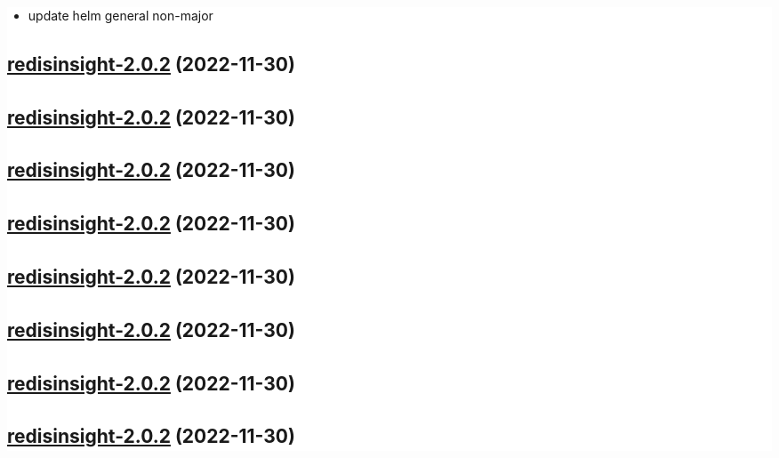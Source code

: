 - update helm general non-major
  
  


## [redisinsight-2.0.2](https://github.com/truecharts/charts/compare/redisinsight-2.0.1...redisinsight-2.0.2) (2022-11-30)




## [redisinsight-2.0.2](https://github.com/truecharts/charts/compare/redisinsight-2.0.1...redisinsight-2.0.2) (2022-11-30)




## [redisinsight-2.0.2](https://github.com/truecharts/charts/compare/redisinsight-2.0.1...redisinsight-2.0.2) (2022-11-30)




## [redisinsight-2.0.2](https://github.com/truecharts/charts/compare/redisinsight-2.0.1...redisinsight-2.0.2) (2022-11-30)




## [redisinsight-2.0.2](https://github.com/truecharts/charts/compare/redisinsight-2.0.1...redisinsight-2.0.2) (2022-11-30)




## [redisinsight-2.0.2](https://github.com/truecharts/charts/compare/redisinsight-2.0.1...redisinsight-2.0.2) (2022-11-30)




## [redisinsight-2.0.2](https://github.com/truecharts/charts/compare/redisinsight-2.0.1...redisinsight-2.0.2) (2022-11-30)




## [redisinsight-2.0.2](https://github.com/truecharts/charts/compare/redisinsight-2.0.1...redisinsight-2.0.2) (2022-11-30)
